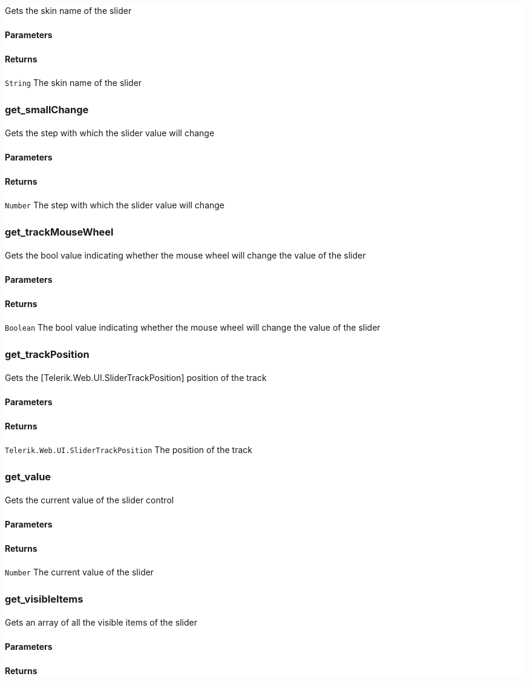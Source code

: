 Gets the skin name of the slider

#### Parameters

#### Returns

`String` The skin name of the slider

### get_smallChange

Gets the step with which the slider value will change

#### Parameters

#### Returns

`Number` The step with which the slider value will change

### get_trackMouseWheel

Gets the bool value indicating whether the mouse wheel will change the value of the slider

#### Parameters

#### Returns

`Boolean` The bool value indicating whether the mouse wheel will change the value of the slider

### get_trackPosition

Gets the [Telerik.Web.UI.SliderTrackPosition] position of the track

#### Parameters

#### Returns

`Telerik.Web.UI.SliderTrackPosition`  The position of the track

### get_value

Gets the current value of the slider control

#### Parameters

#### Returns

`Number` The current value of the slider

### get_visibleItems

Gets an array of all the visible items of the slider

#### Parameters

#### Returns
